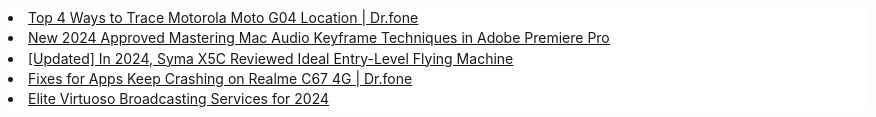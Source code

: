 <li><a href="https://android-location-track.techidaily.com/top-4-ways-to-trace-motorola-moto-g04-location-drfone-by-drfone-virtual-android/"><u>Top 4 Ways to Trace Motorola Moto G04 Location | Dr.fone</u></a></li>
<li><a href="https://audio-shaping.techidaily.com/new-2024-approved-mastering-mac-audio-keyframe-techniques-in-adobe-premiere-pro/"><u>New 2024 Approved Mastering Mac Audio Keyframe Techniques in Adobe Premiere Pro</u></a></li>
<li><a href="https://fox-direct.techidaily.com/updated-in-2024-syma-x5c-reviewed-ideal-entry-level-flying-machine/"><u>[Updated] In 2024, Syma X5C Reviewed  Ideal Entry-Level Flying Machine</u></a></li>
<li><a href="https://howto.techidaily.com/fixes-for-apps-keep-crashing-on-realme-c67-4g-drfone-by-drfone-fix-android-problems-fix-android-problems/"><u>Fixes for Apps Keep Crashing on Realme C67 4G | Dr.fone</u></a></li>
<li><a href="https://fox-direct.techidaily.com/elite-virtuoso-broadcasting-services-for-2024/"><u>Elite Virtuoso Broadcasting Services for 2024</u></a></li>
</ul></div>
